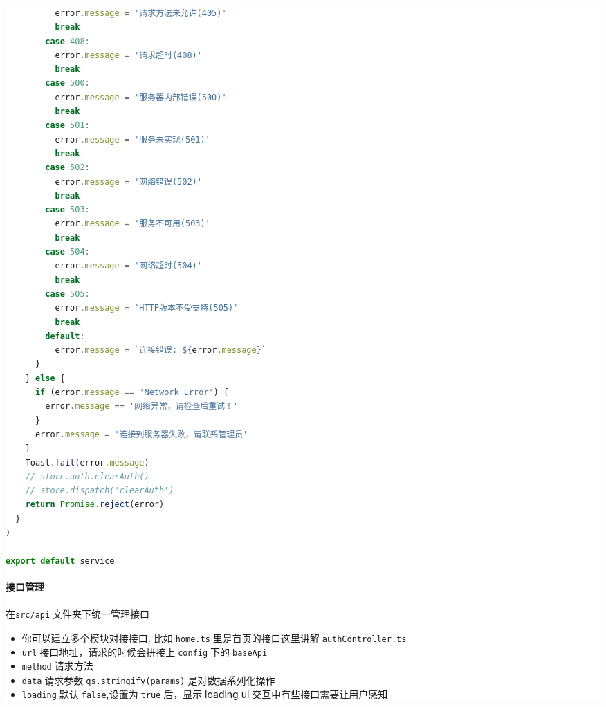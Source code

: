 ```ts
          error.message = '请求方法未允许(405)'
          break
        case 408:
          error.message = '请求超时(408)'
          break
        case 500:
          error.message = '服务器内部错误(500)'
          break
        case 501:
          error.message = '服务未实现(501)'
          break
        case 502:
          error.message = '网络错误(502)'
          break
        case 503:
          error.message = '服务不可用(503)'
          break
        case 504:
          error.message = '网络超时(504)'
          break
        case 505:
          error.message = 'HTTP版本不受支持(505)'
          break
        default:
          error.message = `连接错误: ${error.message}`
      }
    } else {
      if (error.message == 'Network Error') {
        error.message == '网络异常，请检查后重试！'
      }
      error.message = '连接到服务器失败，请联系管理员'
    }
    Toast.fail(error.message)
    // store.auth.clearAuth()
    // store.dispatch('clearAuth')
    return Promise.reject(error)
  }
)

export default service
```

#### 接口管理

在`src/api` 文件夹下统一管理接口

- 你可以建立多个模块对接接口, 比如 `home.ts` 里是首页的接口这里讲解 `authController.ts`
- `url` 接口地址，请求的时候会拼接上 `config` 下的 `baseApi`
- `method` 请求方法
- `data` 请求参数 `qs.stringify(params)` 是对数据系列化操作
- `loading` 默认 `false`,设置为 `true` 后，显示 loading ui 交互中有些接口需要让用户感知
